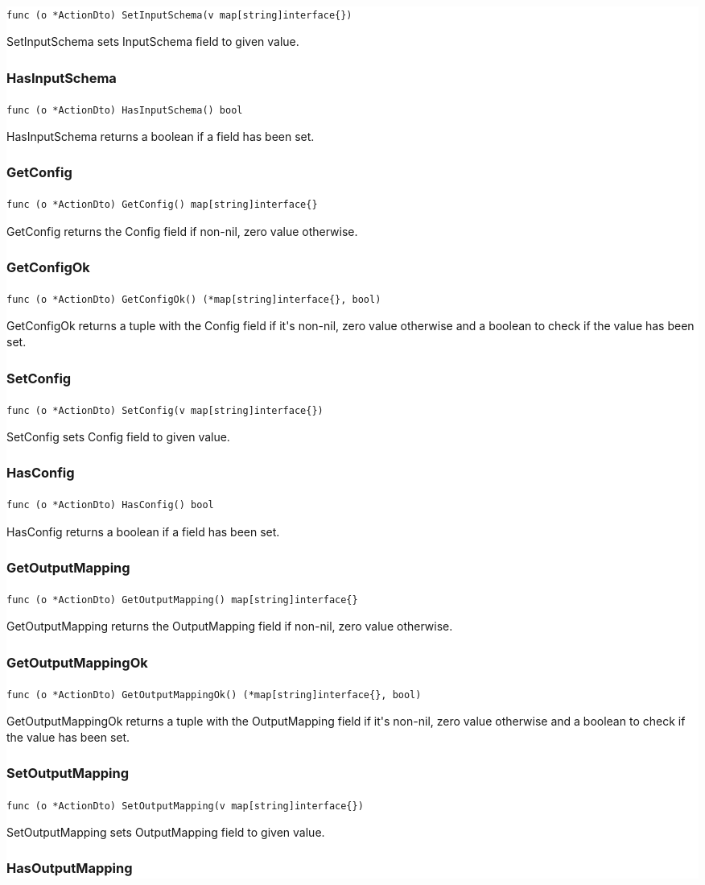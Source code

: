 `func (o *ActionDto) SetInputSchema(v map[string]interface{})`

SetInputSchema sets InputSchema field to given value.

### HasInputSchema

`func (o *ActionDto) HasInputSchema() bool`

HasInputSchema returns a boolean if a field has been set.

### GetConfig

`func (o *ActionDto) GetConfig() map[string]interface{}`

GetConfig returns the Config field if non-nil, zero value otherwise.

### GetConfigOk

`func (o *ActionDto) GetConfigOk() (*map[string]interface{}, bool)`

GetConfigOk returns a tuple with the Config field if it's non-nil, zero value otherwise
and a boolean to check if the value has been set.

### SetConfig

`func (o *ActionDto) SetConfig(v map[string]interface{})`

SetConfig sets Config field to given value.

### HasConfig

`func (o *ActionDto) HasConfig() bool`

HasConfig returns a boolean if a field has been set.

### GetOutputMapping

`func (o *ActionDto) GetOutputMapping() map[string]interface{}`

GetOutputMapping returns the OutputMapping field if non-nil, zero value otherwise.

### GetOutputMappingOk

`func (o *ActionDto) GetOutputMappingOk() (*map[string]interface{}, bool)`

GetOutputMappingOk returns a tuple with the OutputMapping field if it's non-nil, zero value otherwise
and a boolean to check if the value has been set.

### SetOutputMapping

`func (o *ActionDto) SetOutputMapping(v map[string]interface{})`

SetOutputMapping sets OutputMapping field to given value.

### HasOutputMapping
